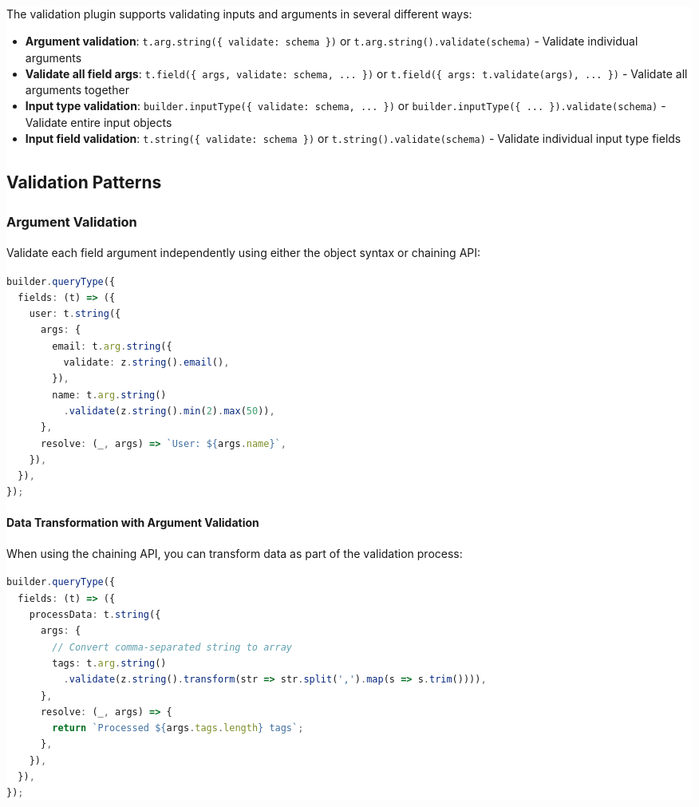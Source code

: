 The validation plugin supports validating inputs and arguments in several different ways:

- **Argument validation**: `t.arg.string({ validate: schema })` or `t.arg.string().validate(schema)` - Validate individual arguments
- **Validate all field args**: `t.field({ args, validate: schema, ... })` or `t.field({ args: t.validate(args), ... })` - Validate all arguments together
- **Input type validation**: `builder.inputType({ validate: schema, ... })` or `builder.inputType({ ... }).validate(schema)` - Validate entire input objects
- **Input field validation**: `t.string({ validate: schema })` or `t.string().validate(schema)` - Validate individual input type fields

## Validation Patterns

### Argument Validation

Validate each field argument independently using either the object syntax or chaining API:

```typescript
builder.queryType({
  fields: (t) => ({
    user: t.string({
      args: {
        email: t.arg.string({
          validate: z.string().email(),
        }),
        name: t.arg.string()
          .validate(z.string().min(2).max(50)),
      },
      resolve: (_, args) => `User: ${args.name}`,
    }),
  }),
});
```

#### Data Transformation with Argument Validation

When using the chaining API, you can transform data as part of the validation process:

```typescript
builder.queryType({
  fields: (t) => ({
    processData: t.string({
      args: {
        // Convert comma-separated string to array
        tags: t.arg.string()
          .validate(z.string().transform(str => str.split(',').map(s => s.trim()))),
      },
      resolve: (_, args) => {
        return `Processed ${args.tags.length} tags`;
      },
    }),
  }),
});
```
